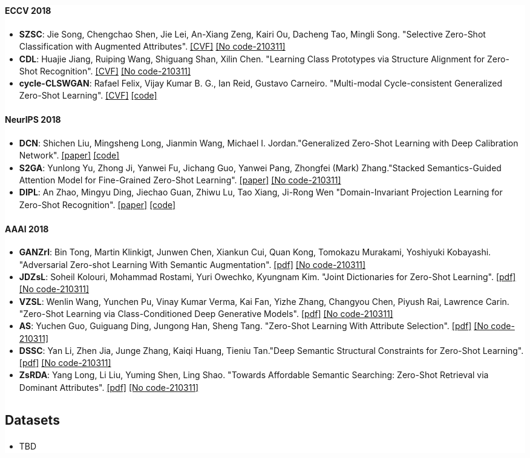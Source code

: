 #### ECCV 2018

+ **SZSC**: Jie Song, Chengchao Shen, Jie Lei, An-Xiang Zeng, Kairi Ou, Dacheng Tao, Mingli Song. "Selective Zero-Shot Classification with Augmented Attributes". [[CVF]](http://openaccess.thecvf.com/content_ECCV_2018/papers/Jie_Song_Selective_Zero-Shot_Classification_ECCV_2018_paper.pdf) [[No code-210311]]() 
+ **CDL**: Huajie Jiang, Ruiping Wang, Shiguang Shan, Xilin Chen. "Learning Class Prototypes via Structure Alignment for Zero-Shot Recognition". [[CVF]](http://openaccess.thecvf.com/content_ECCV_2018/papers/Huajie_Jiang_Learning_Class_Prototypes_ECCV_2018_paper.pdf) [[No code-210311]]() 
+ **cycle-CLSWGAN**: Rafael Felix, Vijay Kumar B. G., Ian Reid, Gustavo Carneiro. "Multi-modal Cycle-consistent Generalized Zero-Shot Learning". [[CVF]](http://openaccess.thecvf.com/content_ECCV_2018/papers/RAFAEL_FELIX_Multi-modal_Cycle-consistent_Generalized_ECCV_2018_paper.pdf) [[code]](https://github.com/rfelixmg/frwgan-eccv18)

#### NeurIPS 2018

+ **DCN**: Shichen Liu, Mingsheng Long, Jianmin Wang, Michael I. Jordan."Generalized Zero-Shot Learning with Deep Calibration Network". [[paper]](http://papers.nips.cc/paper/7471-generalized-zero-shot-learning-with-deep-calibration-network.pdf) [[code]](https://github.com/thuml/DCN)
+ **S2GA**: Yunlong Yu, Zhong Ji, Yanwei Fu, Jichang Guo, Yanwei Pang, Zhongfei (Mark) Zhang."Stacked Semantics-Guided Attention Model for Fine-Grained Zero-Shot Learning". [[paper]](http://papers.nips.cc/paper/7839-stacked-semantics-guided-attention-model-for-fine-grained-zero-shot-learning.pdf) [[No code-210311]]() 
+ **DIPL**: An Zhao, Mingyu Ding, Jiechao Guan, Zhiwu Lu, Tao Xiang, Ji-Rong Wen "Domain-Invariant Projection Learning for Zero-Shot Recognition". [[paper]](http://papers.nips.cc/paper/7380-domain-invariant-projection-learning-for-zero-shot-recognition.pdf) [[code]](https://github.com/dingmyu/DIPL)

#### AAAI 2018

+ **GANZrl**: Bin Tong, Martin Klinkigt, Junwen Chen, Xiankun Cui, Quan Kong, Tomokazu Murakami, Yoshiyuki Kobayashi. "Adversarial Zero-shot Learning With Semantic Augmentation". [[pdf]](https://aaai.org/ocs/index.php/AAAI/AAAI18/paper/view/16805/15965) [[No code-210311]]() 
+ **JDZsL**: Soheil Kolouri, Mohammad Rostami, Yuri Owechko, Kyungnam Kim. "Joint Dictionaries for Zero-Shot Learning". [[pdf]](https://aaai.org/ocs/index.php/AAAI/AAAI18/paper/view/16404/16723) [[No code-210311]]() 
+ **VZSL**: Wenlin Wang, Yunchen Pu, Vinay Kumar Verma, Kai Fan, Yizhe Zhang, Changyou Chen, Piyush Rai, Lawrence Carin. "Zero-Shot Learning via Class-Conditioned Deep Generative Models". [[pdf]](https://aaai.org/ocs/index.php/AAAI/AAAI18/paper/view/16087/16709) [[No code-210311]]() 
+ **AS**: Yuchen Guo, Guiguang Ding, Jungong Han, Sheng Tang. "Zero-Shot Learning With Attribute Selection". [[pdf]](https://aaai.org/ocs/index.php/AAAI/AAAI18/paper/view/16350/16272) [[No code-210311]]() 
+ **DSSC**: Yan Li, Zhen Jia, Junge Zhang, Kaiqi Huang, Tieniu Tan."Deep Semantic Structural Constraints for Zero-Shot Learning". [[pdf]](https://aaai.org/ocs/index.php/AAAI/AAAI18/paper/view/16309/16294) [[No code-210311]]() 
+ **ZsRDA**: Yang Long, Li Liu, Yuming Shen, Ling Shao. "Towards Affordable Semantic Searching: Zero-Shot Retrieval via Dominant Attributes". [[pdf]](https://aaai.org/ocs/index.php/AAAI/AAAI18/paper/view/16626/16314) [[No code-210311]]() 

## Datasets

+ TBD
